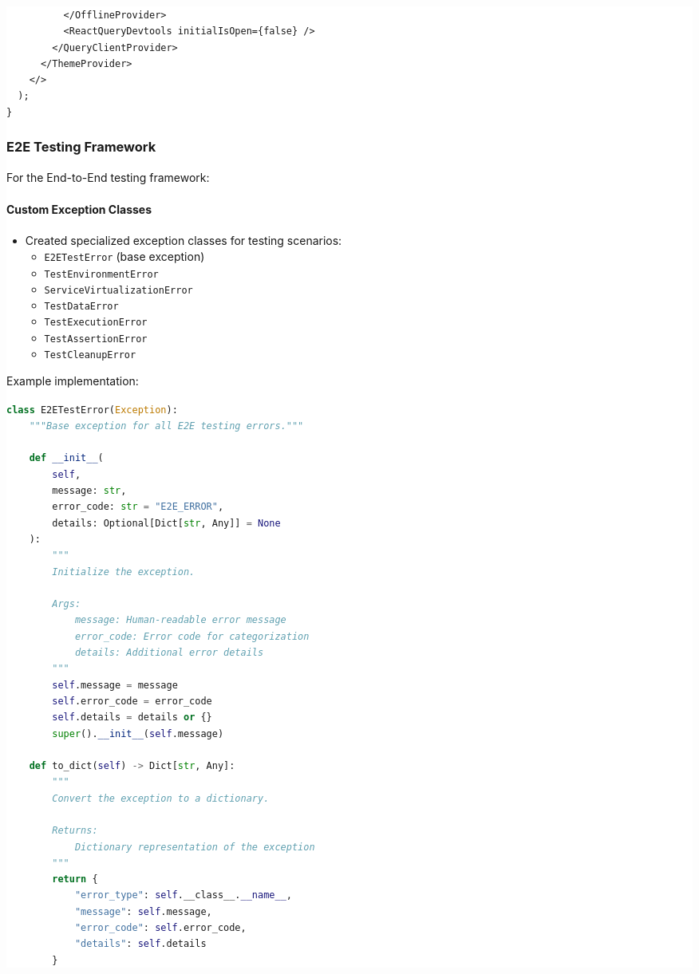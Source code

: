 ```tsx
          </OfflineProvider>
          <ReactQueryDevtools initialIsOpen={false} />
        </QueryClientProvider>
      </ThemeProvider>
    </>
  );
}
```

### E2E Testing Framework

For the End-to-End testing framework:

#### Custom Exception Classes
- Created specialized exception classes for testing scenarios:
  - `E2ETestError` (base exception)
  - `TestEnvironmentError`
  - `ServiceVirtualizationError`
  - `TestDataError`
  - `TestExecutionError`
  - `TestAssertionError`
  - `TestCleanupError`

Example implementation:
```python
class E2ETestError(Exception):
    """Base exception for all E2E testing errors."""
    
    def __init__(
        self,
        message: str,
        error_code: str = "E2E_ERROR",
        details: Optional[Dict[str, Any]] = None
    ):
        """
        Initialize the exception.
        
        Args:
            message: Human-readable error message
            error_code: Error code for categorization
            details: Additional error details
        """
        self.message = message
        self.error_code = error_code
        self.details = details or {}
        super().__init__(self.message)
    
    def to_dict(self) -> Dict[str, Any]:
        """
        Convert the exception to a dictionary.
        
        Returns:
            Dictionary representation of the exception
        """
        return {
            "error_type": self.__class__.__name__,
            "message": self.message,
            "error_code": self.error_code,
            "details": self.details
        }
```
